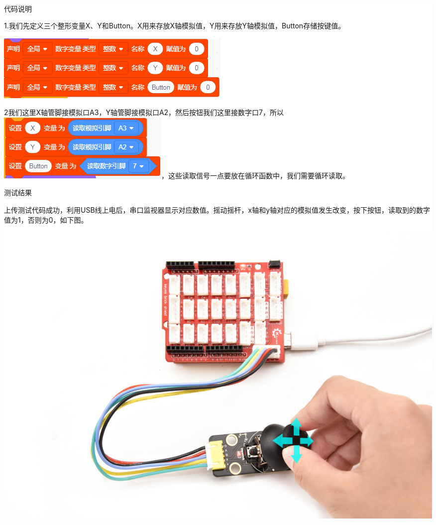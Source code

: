 代码说明

1.我们先定义三个整形变量X、Y和Button。X用来存放X轴模拟值，Y用来存放Y轴模拟值，Button存储按键值。

![](media/ce8e344bc6f77e0190127ae35173968d.png)

2我们这里X轴管脚接模拟口A3，Y轴管脚接模拟口A2，然后按钮我们这里接数字口7，所以![](media/a9bdec8333bf8623674ef7b190d755f7.png)，这些读取信号一点要放在循环函数中，我们需要循环读取。

测试结果

上传测试代码成功，利用USB线上电后，串口监视器显示对应数值。摇动摇杆，x轴和y轴对应的模拟值发生改变，按下按钮，读取到的数字值为1，否则为0，如下图。

![](media/7ec047ad65add75a3d76734b68f04ed3.png)
